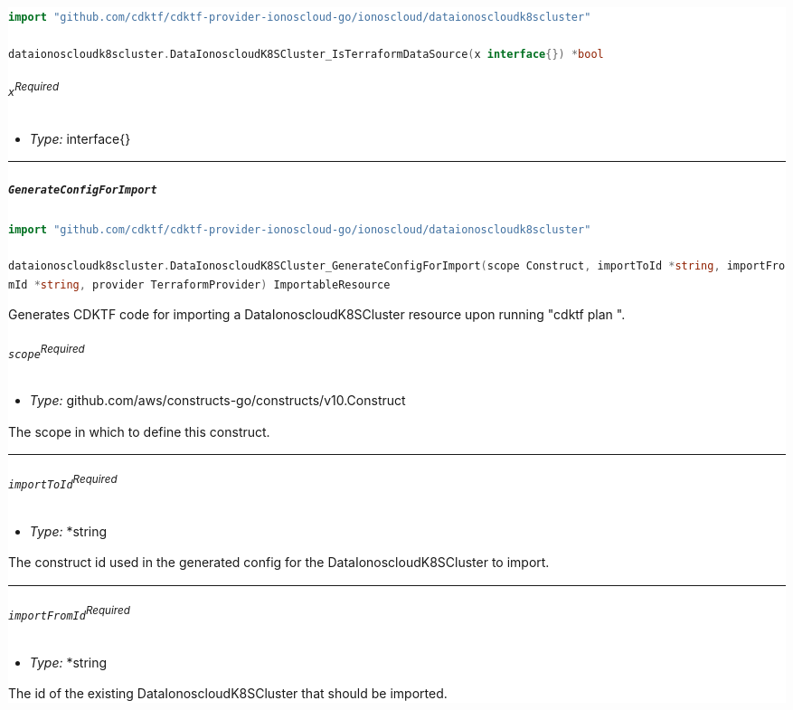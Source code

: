 ```go
import "github.com/cdktf/cdktf-provider-ionoscloud-go/ionoscloud/dataionoscloudk8scluster"

dataionoscloudk8scluster.DataIonoscloudK8SCluster_IsTerraformDataSource(x interface{}) *bool
```

###### `x`<sup>Required</sup> <a name="x" id="@cdktf/provider-ionoscloud.dataIonoscloudK8SCluster.DataIonoscloudK8SCluster.isTerraformDataSource.parameter.x"></a>

- *Type:* interface{}

---

##### `GenerateConfigForImport` <a name="GenerateConfigForImport" id="@cdktf/provider-ionoscloud.dataIonoscloudK8SCluster.DataIonoscloudK8SCluster.generateConfigForImport"></a>

```go
import "github.com/cdktf/cdktf-provider-ionoscloud-go/ionoscloud/dataionoscloudk8scluster"

dataionoscloudk8scluster.DataIonoscloudK8SCluster_GenerateConfigForImport(scope Construct, importToId *string, importFromId *string, provider TerraformProvider) ImportableResource
```

Generates CDKTF code for importing a DataIonoscloudK8SCluster resource upon running "cdktf plan <stack-name>".

###### `scope`<sup>Required</sup> <a name="scope" id="@cdktf/provider-ionoscloud.dataIonoscloudK8SCluster.DataIonoscloudK8SCluster.generateConfigForImport.parameter.scope"></a>

- *Type:* github.com/aws/constructs-go/constructs/v10.Construct

The scope in which to define this construct.

---

###### `importToId`<sup>Required</sup> <a name="importToId" id="@cdktf/provider-ionoscloud.dataIonoscloudK8SCluster.DataIonoscloudK8SCluster.generateConfigForImport.parameter.importToId"></a>

- *Type:* *string

The construct id used in the generated config for the DataIonoscloudK8SCluster to import.

---

###### `importFromId`<sup>Required</sup> <a name="importFromId" id="@cdktf/provider-ionoscloud.dataIonoscloudK8SCluster.DataIonoscloudK8SCluster.generateConfigForImport.parameter.importFromId"></a>

- *Type:* *string

The id of the existing DataIonoscloudK8SCluster that should be imported.
